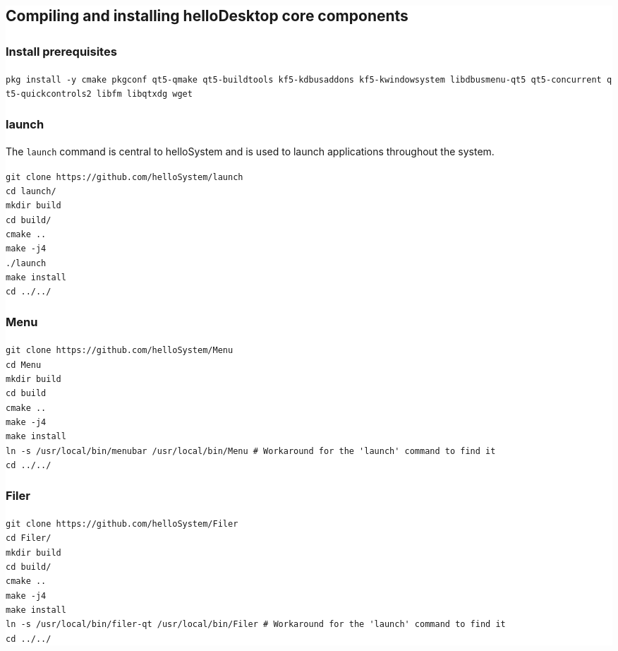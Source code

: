 ## Compiling and installing helloDesktop core components

### Install prerequisites
    
```
pkg install -y cmake pkgconf qt5-qmake qt5-buildtools kf5-kdbusaddons kf5-kwindowsystem libdbusmenu-qt5 qt5-concurrent qt5-quickcontrols2 libfm libqtxdg wget
```
    
### launch

The `launch` command is central to helloSystem and is used to launch applications throughout the system.

```
git clone https://github.com/helloSystem/launch
cd launch/
mkdir build
cd build/
cmake ..
make -j4
./launch
make install
cd ../../
```

### Menu

```
git clone https://github.com/helloSystem/Menu
cd Menu
mkdir build
cd build
cmake ..
make -j4
make install
ln -s /usr/local/bin/menubar /usr/local/bin/Menu # Workaround for the 'launch' command to find it
cd ../../
```

### Filer

```
git clone https://github.com/helloSystem/Filer
cd Filer/
mkdir build
cd build/
cmake ..
make -j4
make install
ln -s /usr/local/bin/filer-qt /usr/local/bin/Filer # Workaround for the 'launch' command to find it
cd ../../
```
